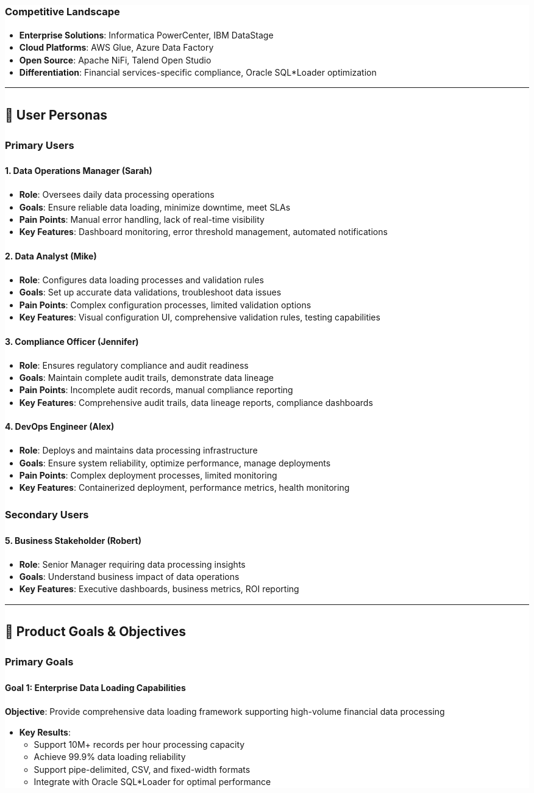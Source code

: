 ### Competitive Landscape
- **Enterprise Solutions**: Informatica PowerCenter, IBM DataStage
- **Cloud Platforms**: AWS Glue, Azure Data Factory
- **Open Source**: Apache NiFi, Talend Open Studio
- **Differentiation**: Financial services-specific compliance, Oracle SQL*Loader optimization

---

## 👥 User Personas

### Primary Users

#### 1. Data Operations Manager (Sarah)
- **Role**: Oversees daily data processing operations
- **Goals**: Ensure reliable data loading, minimize downtime, meet SLAs
- **Pain Points**: Manual error handling, lack of real-time visibility
- **Key Features**: Dashboard monitoring, error threshold management, automated notifications

#### 2. Data Analyst (Mike)
- **Role**: Configures data loading processes and validation rules
- **Goals**: Set up accurate data validations, troubleshoot data issues
- **Pain Points**: Complex configuration processes, limited validation options
- **Key Features**: Visual configuration UI, comprehensive validation rules, testing capabilities

#### 3. Compliance Officer (Jennifer)
- **Role**: Ensures regulatory compliance and audit readiness
- **Goals**: Maintain complete audit trails, demonstrate data lineage
- **Pain Points**: Incomplete audit records, manual compliance reporting
- **Key Features**: Comprehensive audit trails, data lineage reports, compliance dashboards

#### 4. DevOps Engineer (Alex)
- **Role**: Deploys and maintains data processing infrastructure
- **Goals**: Ensure system reliability, optimize performance, manage deployments
- **Pain Points**: Complex deployment processes, limited monitoring
- **Key Features**: Containerized deployment, performance metrics, health monitoring

### Secondary Users

#### 5. Business Stakeholder (Robert)
- **Role**: Senior Manager requiring data processing insights
- **Goals**: Understand business impact of data operations
- **Key Features**: Executive dashboards, business metrics, ROI reporting

---

## 🎯 Product Goals & Objectives

### Primary Goals

#### Goal 1: Enterprise Data Loading Capabilities
**Objective**: Provide comprehensive data loading framework supporting high-volume financial data processing
- **Key Results**:
  - Support 10M+ records per hour processing capacity
  - Achieve 99.9% data loading reliability
  - Support pipe-delimited, CSV, and fixed-width formats
  - Integrate with Oracle SQL*Loader for optimal performance
